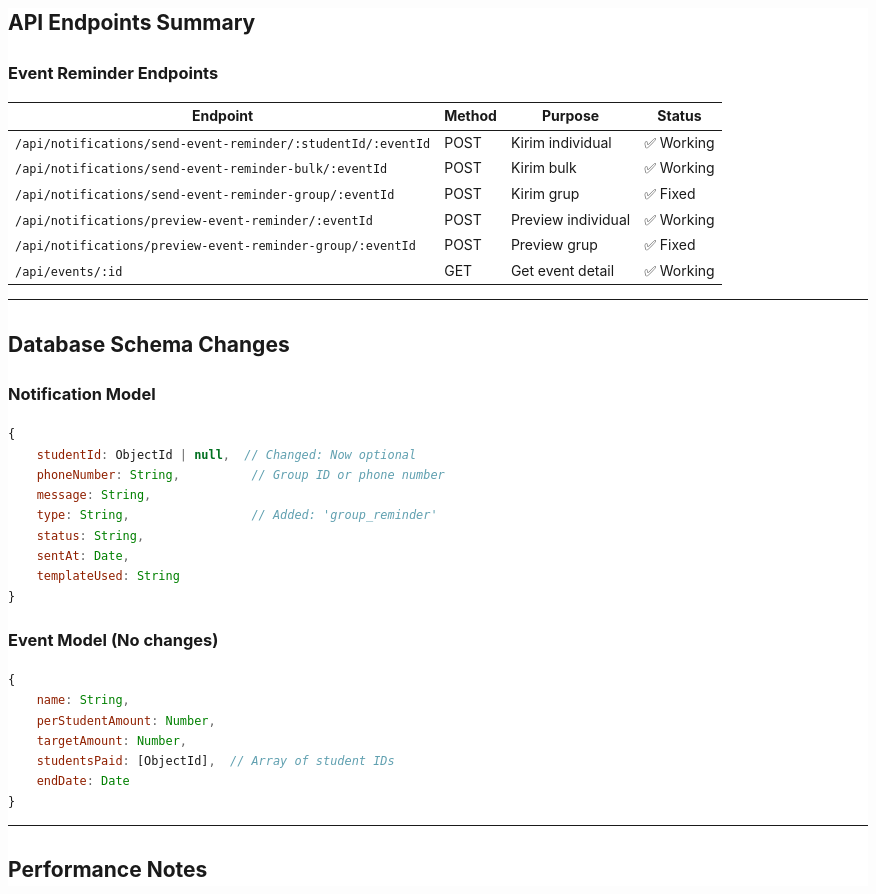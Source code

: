 
## API Endpoints Summary

### Event Reminder Endpoints

| Endpoint                                                     | Method | Purpose            | Status     |
| ------------------------------------------------------------ | ------ | ------------------ | ---------- |
| `/api/notifications/send-event-reminder/:studentId/:eventId` | POST   | Kirim individual   | ✅ Working |
| `/api/notifications/send-event-reminder-bulk/:eventId`       | POST   | Kirim bulk         | ✅ Working |
| `/api/notifications/send-event-reminder-group/:eventId`      | POST   | Kirim grup         | ✅ Fixed   |
| `/api/notifications/preview-event-reminder/:eventId`         | POST   | Preview individual | ✅ Working |
| `/api/notifications/preview-event-reminder-group/:eventId`   | POST   | Preview grup       | ✅ Fixed   |
| `/api/events/:id`                                            | GET    | Get event detail   | ✅ Working |

---

## Database Schema Changes

### Notification Model

```javascript
{
    studentId: ObjectId | null,  // Changed: Now optional
    phoneNumber: String,          // Group ID or phone number
    message: String,
    type: String,                 // Added: 'group_reminder'
    status: String,
    sentAt: Date,
    templateUsed: String
}
```

### Event Model (No changes)

```javascript
{
    name: String,
    perStudentAmount: Number,
    targetAmount: Number,
    studentsPaid: [ObjectId],  // Array of student IDs
    endDate: Date
}
```

---

## Performance Notes

